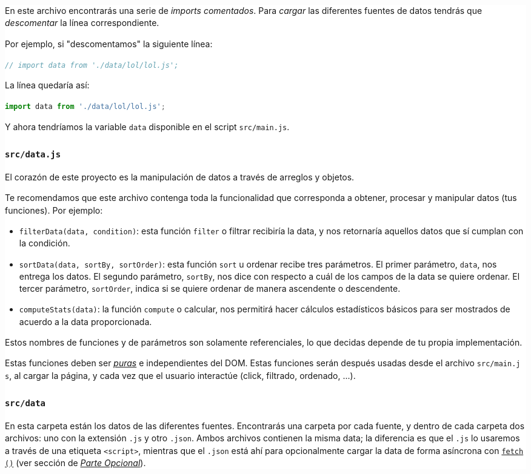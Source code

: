 En este archivo encontrarás una serie de _imports_ _comentados_. Para _cargar_
las diferentes fuentes de datos tendrás que _descomentar_ la línea
correspondiente.

Por ejemplo, si "descomentamos" la siguiente línea:

```js
// import data from './data/lol/lol.js';
```

La línea quedaría así:

```js
import data from './data/lol/lol.js';
```

Y ahora tendríamos la variable `data` disponible en el script `src/main.js`.

### `src/data.js`

El corazón de este proyecto es la manipulación de datos a través de arreglos
y objetos.

Te recomendamos que este archivo contenga toda la funcionalidad que corresponda
a obtener, procesar y manipular datos (tus funciones). Por ejemplo:

* `filterData(data, condition)`: esta función `filter` o filtrar recibiría la
  data, y nos retornaría aquellos datos que sí cumplan con la condición.

* `sortData(data, sortBy, sortOrder)`: esta función `sort` u ordenar
  recibe tres parámetros.
  El primer parámetro, `data`, nos entrega los datos.
  El segundo parámetro, `sortBy`, nos dice con respecto a cuál de los campos de
  la data se quiere ordenar.
  El tercer parámetro, `sortOrder`, indica si se quiere ordenar de manera
  ascendente o descendente.

* `computeStats(data)`: la función `compute` o calcular, nos permitirá hacer
  cálculos estadísticos básicos para ser mostrados de acuerdo a la data
  proporcionada.

Estos nombres de funciones y de parámetros son solamente referenciales, lo que
decidas depende de tu propia implementación.

Estas funciones deben ser [_puras_](https://medium.com/laboratoria-developers/introducci%C3%B3n-a-la-programaci%C3%B3n-funcional-en-javascript-parte-2-funciones-puras-b99e08c2895d)
e independientes del DOM. Estas funciones serán después usadas desde el archivo
`src/main.js`, al cargar la página, y cada vez que el usuario interactúe (click,
filtrado, ordenado, ...).

### `src/data`

En esta carpeta están los datos de las diferentes fuentes. Encontrarás una
carpeta por cada fuente, y dentro de cada carpeta dos archivos: uno con la
extensión `.js` y otro `.json`. Ambos archivos contienen la misma data; la
diferencia es que el `.js` lo usaremos a través de una etiqueta `<script>`,
mientras que el `.json` está ahí para opcionalmente cargar la data de forma
asíncrona con [`fetch()`](https://developer.mozilla.org/es/docs/Web/API/Fetch_API)
(ver sección de [_Parte Opcional_](#6-hacker-edition)).
